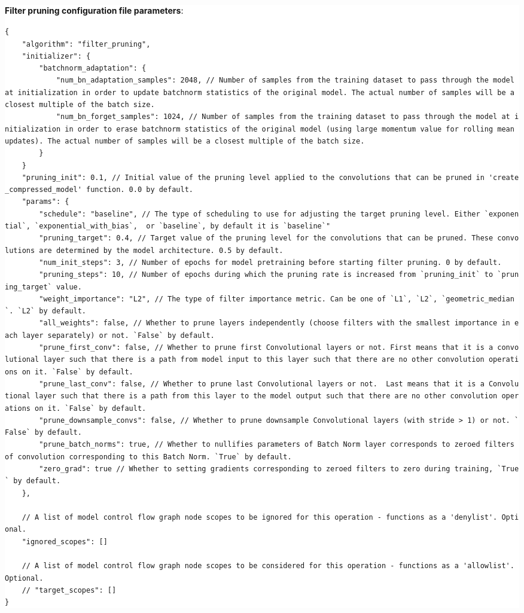 **Filter pruning configuration file parameters**:    
```
{
    "algorithm": "filter_pruning",
    "initializer": {
        "batchnorm_adaptation": {
            "num_bn_adaptation_samples": 2048, // Number of samples from the training dataset to pass through the model at initialization in order to update batchnorm statistics of the original model. The actual number of samples will be a closest multiple of the batch size.
            "num_bn_forget_samples": 1024, // Number of samples from the training dataset to pass through the model at initialization in order to erase batchnorm statistics of the original model (using large momentum value for rolling mean updates). The actual number of samples will be a closest multiple of the batch size.
        }
    }
    "pruning_init": 0.1, // Initial value of the pruning level applied to the convolutions that can be pruned in 'create_compressed_model' function. 0.0 by default.
    "params": {
        "schedule": "baseline", // The type of scheduling to use for adjusting the target pruning level. Either `exponential`, `exponential_with_bias`,  or `baseline`, by default it is `baseline`"
        "pruning_target": 0.4, // Target value of the pruning level for the convolutions that can be pruned. These convolutions are determined by the model architecture. 0.5 by default.
        "num_init_steps": 3, // Number of epochs for model pretraining before starting filter pruning. 0 by default.
        "pruning_steps": 10, // Number of epochs during which the pruning rate is increased from `pruning_init` to `pruning_target` value.
        "weight_importance": "L2", // The type of filter importance metric. Can be one of `L1`, `L2`, `geometric_median`. `L2` by default.
        "all_weights": false, // Whether to prune layers independently (choose filters with the smallest importance in each layer separately) or not. `False` by default.
        "prune_first_conv": false, // Whether to prune first Convolutional layers or not. First means that it is a convolutional layer such that there is a path from model input to this layer such that there are no other convolution operations on it. `False` by default. 
        "prune_last_conv": false, // Whether to prune last Convolutional layers or not.  Last means that it is a Convolutional layer such that there is a path from this layer to the model output such that there are no other convolution operations on it. `False` by default. 
        "prune_downsample_convs": false, // Whether to prune downsample Convolutional layers (with stride > 1) or not. `False` by default.
        "prune_batch_norms": true, // Whether to nullifies parameters of Batch Norm layer corresponds to zeroed filters of convolution corresponding to this Batch Norm. `True` by default.
        "zero_grad": true // Whether to setting gradients corresponding to zeroed filters to zero during training, `True` by default.    
    },

    // A list of model control flow graph node scopes to be ignored for this operation - functions as a 'denylist'. Optional.
    "ignored_scopes": []

    // A list of model control flow graph node scopes to be considered for this operation - functions as a 'allowlist'. Optional.
    // "target_scopes": []
}
```
